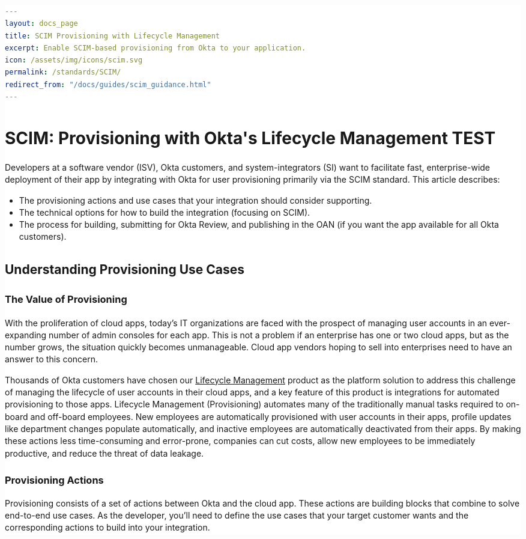 ```yaml
---
layout: docs_page
title: SCIM Provisioning with Lifecycle Management
excerpt: Enable SCIM-based provisioning from Okta to your application.
icon: /assets/img/icons/scim.svg
permalink: /standards/SCIM/
redirect_from: "/docs/guides/scim_guidance.html"
---
```

# SCIM: Provisioning with Okta's Lifecycle Management TEST
Developers at a software vendor (ISV), Okta customers, and system-integrators (SI) want to facilitate fast, 
enterprise-wide deployment of their app by integrating with Okta for user provisioning primarily via the SCIM standard. 
This article describes:
 
* The provisioning actions and use cases that your integration should consider supporting. 
* The technical options for how to build the integration (focusing on SCIM).
* The process for building, submitting for Okta Review, and publishing in the OAN (if you want the app available for all Okta customers). 

## Understanding Provisioning Use Cases

### The Value of Provisioning

With the proliferation of cloud apps, today’s IT organizations are faced with the prospect of managing user accounts 
in an ever-expanding number of admin consoles for each app. This is not a problem if an enterprise has one or two cloud apps, 
but as the number grows, the situation quickly becomes unmanageable. Cloud app vendors hoping to sell into enterprises 
need to have an answer to this concern.

Thousands of Okta customers have chosen our [Lifecycle Management](https://www.okta.com/products/lifecycle-management/) product as the platform solution 
to address this challenge of managing the lifecycle of user accounts in their cloud apps, 
and a key feature of this product is integrations for automated provisioning to those apps. 
Lifecycle Management (Provisioning) automates many of the traditionally manual tasks required to on-board and off-board employees. 
New employees are automatically provisioned with user accounts in their apps, profile updates like department changes populate automatically, 
and inactive employees are automatically deactivated from their apps. By making these actions less time-consuming and error-prone, 
companies can cut costs, allow new employees to be immediately productive, and reduce the threat of data leakage.

### Provisioning Actions

Provisioning consists of a set of actions between Okta and the cloud app. 
These actions are building blocks that combine to solve end-to-end use cases. 
As the developer, you’ll need to define the use cases that your target customer wants 
and the corresponding actions to build into your integration. 
